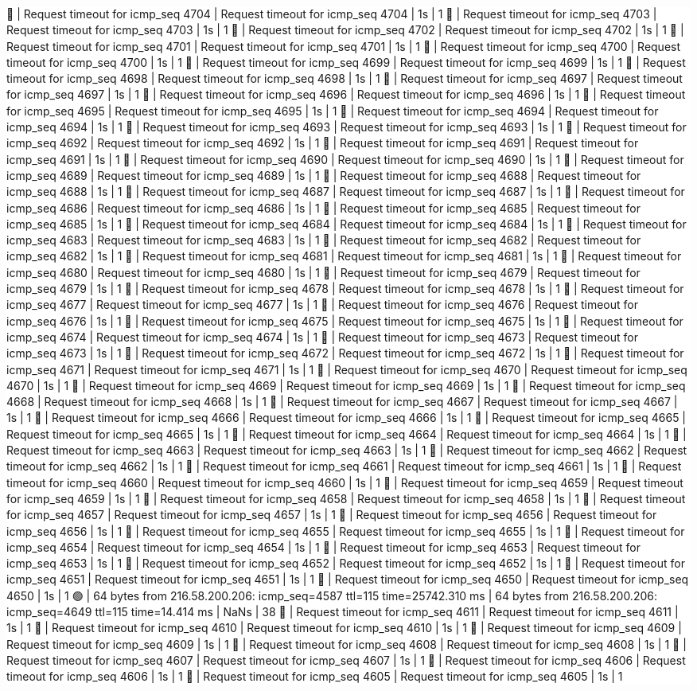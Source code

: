 🔴 | Request timeout for icmp_seq 4704 | Request timeout for icmp_seq 4704 | 1s | 1
🔴 | Request timeout for icmp_seq 4703 | Request timeout for icmp_seq 4703 | 1s | 1
🔴 | Request timeout for icmp_seq 4702 | Request timeout for icmp_seq 4702 | 1s | 1
🔴 | Request timeout for icmp_seq 4701 | Request timeout for icmp_seq 4701 | 1s | 1
🔴 | Request timeout for icmp_seq 4700 | Request timeout for icmp_seq 4700 | 1s | 1
🔴 | Request timeout for icmp_seq 4699 | Request timeout for icmp_seq 4699 | 1s | 1
🔴 | Request timeout for icmp_seq 4698 | Request timeout for icmp_seq 4698 | 1s | 1
🔴 | Request timeout for icmp_seq 4697 | Request timeout for icmp_seq 4697 | 1s | 1
🔴 | Request timeout for icmp_seq 4696 | Request timeout for icmp_seq 4696 | 1s | 1
🔴 | Request timeout for icmp_seq 4695 | Request timeout for icmp_seq 4695 | 1s | 1
🔴 | Request timeout for icmp_seq 4694 | Request timeout for icmp_seq 4694 | 1s | 1
🔴 | Request timeout for icmp_seq 4693 | Request timeout for icmp_seq 4693 | 1s | 1
🔴 | Request timeout for icmp_seq 4692 | Request timeout for icmp_seq 4692 | 1s | 1
🔴 | Request timeout for icmp_seq 4691 | Request timeout for icmp_seq 4691 | 1s | 1
🔴 | Request timeout for icmp_seq 4690 | Request timeout for icmp_seq 4690 | 1s | 1
🔴 | Request timeout for icmp_seq 4689 | Request timeout for icmp_seq 4689 | 1s | 1
🔴 | Request timeout for icmp_seq 4688 | Request timeout for icmp_seq 4688 | 1s | 1
🔴 | Request timeout for icmp_seq 4687 | Request timeout for icmp_seq 4687 | 1s | 1
🔴 | Request timeout for icmp_seq 4686 | Request timeout for icmp_seq 4686 | 1s | 1
🔴 | Request timeout for icmp_seq 4685 | Request timeout for icmp_seq 4685 | 1s | 1
🔴 | Request timeout for icmp_seq 4684 | Request timeout for icmp_seq 4684 | 1s | 1
🔴 | Request timeout for icmp_seq 4683 | Request timeout for icmp_seq 4683 | 1s | 1
🔴 | Request timeout for icmp_seq 4682 | Request timeout for icmp_seq 4682 | 1s | 1
🔴 | Request timeout for icmp_seq 4681 | Request timeout for icmp_seq 4681 | 1s | 1
🔴 | Request timeout for icmp_seq 4680 | Request timeout for icmp_seq 4680 | 1s | 1
🔴 | Request timeout for icmp_seq 4679 | Request timeout for icmp_seq 4679 | 1s | 1
🔴 | Request timeout for icmp_seq 4678 | Request timeout for icmp_seq 4678 | 1s | 1
🔴 | Request timeout for icmp_seq 4677 | Request timeout for icmp_seq 4677 | 1s | 1
🔴 | Request timeout for icmp_seq 4676 | Request timeout for icmp_seq 4676 | 1s | 1
🔴 | Request timeout for icmp_seq 4675 | Request timeout for icmp_seq 4675 | 1s | 1
🔴 | Request timeout for icmp_seq 4674 | Request timeout for icmp_seq 4674 | 1s | 1
🔴 | Request timeout for icmp_seq 4673 | Request timeout for icmp_seq 4673 | 1s | 1
🔴 | Request timeout for icmp_seq 4672 | Request timeout for icmp_seq 4672 | 1s | 1
🔴 | Request timeout for icmp_seq 4671 | Request timeout for icmp_seq 4671 | 1s | 1
🔴 | Request timeout for icmp_seq 4670 | Request timeout for icmp_seq 4670 | 1s | 1
🔴 | Request timeout for icmp_seq 4669 | Request timeout for icmp_seq 4669 | 1s | 1
🔴 | Request timeout for icmp_seq 4668 | Request timeout for icmp_seq 4668 | 1s | 1
🔴 | Request timeout for icmp_seq 4667 | Request timeout for icmp_seq 4667 | 1s | 1
🔴 | Request timeout for icmp_seq 4666 | Request timeout for icmp_seq 4666 | 1s | 1
🔴 | Request timeout for icmp_seq 4665 | Request timeout for icmp_seq 4665 | 1s | 1
🔴 | Request timeout for icmp_seq 4664 | Request timeout for icmp_seq 4664 | 1s | 1
🔴 | Request timeout for icmp_seq 4663 | Request timeout for icmp_seq 4663 | 1s | 1
🔴 | Request timeout for icmp_seq 4662 | Request timeout for icmp_seq 4662 | 1s | 1
🔴 | Request timeout for icmp_seq 4661 | Request timeout for icmp_seq 4661 | 1s | 1
🔴 | Request timeout for icmp_seq 4660 | Request timeout for icmp_seq 4660 | 1s | 1
🔴 | Request timeout for icmp_seq 4659 | Request timeout for icmp_seq 4659 | 1s | 1
🔴 | Request timeout for icmp_seq 4658 | Request timeout for icmp_seq 4658 | 1s | 1
🔴 | Request timeout for icmp_seq 4657 | Request timeout for icmp_seq 4657 | 1s | 1
🔴 | Request timeout for icmp_seq 4656 | Request timeout for icmp_seq 4656 | 1s | 1
🔴 | Request timeout for icmp_seq 4655 | Request timeout for icmp_seq 4655 | 1s | 1
🔴 | Request timeout for icmp_seq 4654 | Request timeout for icmp_seq 4654 | 1s | 1
🔴 | Request timeout for icmp_seq 4653 | Request timeout for icmp_seq 4653 | 1s | 1
🔴 | Request timeout for icmp_seq 4652 | Request timeout for icmp_seq 4652 | 1s | 1
🔴 | Request timeout for icmp_seq 4651 | Request timeout for icmp_seq 4651 | 1s | 1
🔴 | Request timeout for icmp_seq 4650 | Request timeout for icmp_seq 4650 | 1s | 1
🟢 | 64 bytes from 216.58.200.206: icmp_seq=4587 ttl=115 time=25742.310 ms | 64 bytes from 216.58.200.206: icmp_seq=4649 ttl=115 time=14.414 ms | NaNs | 38
🔴 | Request timeout for icmp_seq 4611 | Request timeout for icmp_seq 4611 | 1s | 1
🔴 | Request timeout for icmp_seq 4610 | Request timeout for icmp_seq 4610 | 1s | 1
🔴 | Request timeout for icmp_seq 4609 | Request timeout for icmp_seq 4609 | 1s | 1
🔴 | Request timeout for icmp_seq 4608 | Request timeout for icmp_seq 4608 | 1s | 1
🔴 | Request timeout for icmp_seq 4607 | Request timeout for icmp_seq 4607 | 1s | 1
🔴 | Request timeout for icmp_seq 4606 | Request timeout for icmp_seq 4606 | 1s | 1
🔴 | Request timeout for icmp_seq 4605 | Request timeout for icmp_seq 4605 | 1s | 1